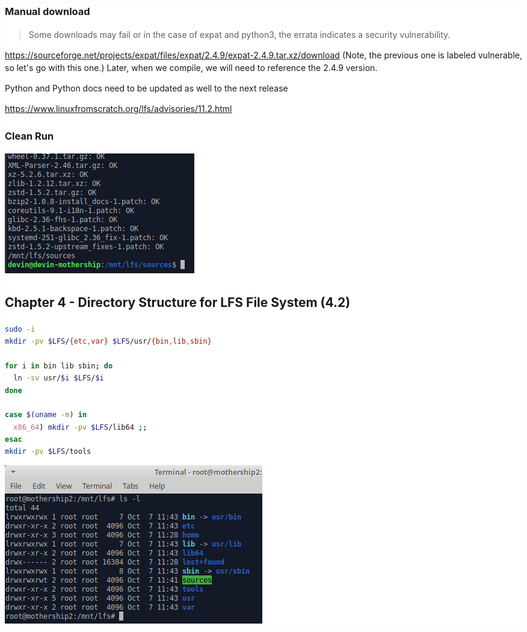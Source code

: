 ### Manual download

> Some downloads may fail or in the case of expat and python3, the errata indicates a security vulnerability.

https://sourceforge.net/projects/expat/files/expat/2.4.9/expat-2.4.9.tar.xz/download (Note, the previous one is labeled vulnerable, so let's go with this one.)  Later, when we compile, we will need to reference the 2.4.9 version.

Python and Python docs need to be updated as well to the next release

https://www.linuxfromscratch.org/lfs/advisories/11.2.html

### Clean Run

![image-20220911170752552](lfs.assets/image-20220911170752552.png) 



## Chapter 4 - Directory Structure for LFS File System (4.2)

```bash
sudo -i
mkdir -pv $LFS/{etc,var} $LFS/usr/{bin,lib,sbin}

for i in bin lib sbin; do
  ln -sv usr/$i $LFS/$i
done

case $(uname -m) in
  x86_64) mkdir -pv $LFS/lib64 ;;
esac
mkdir -pv $LFS/tools
```

![image-20221007114603677](lfs.assets/image-20221007114603677.png) 
